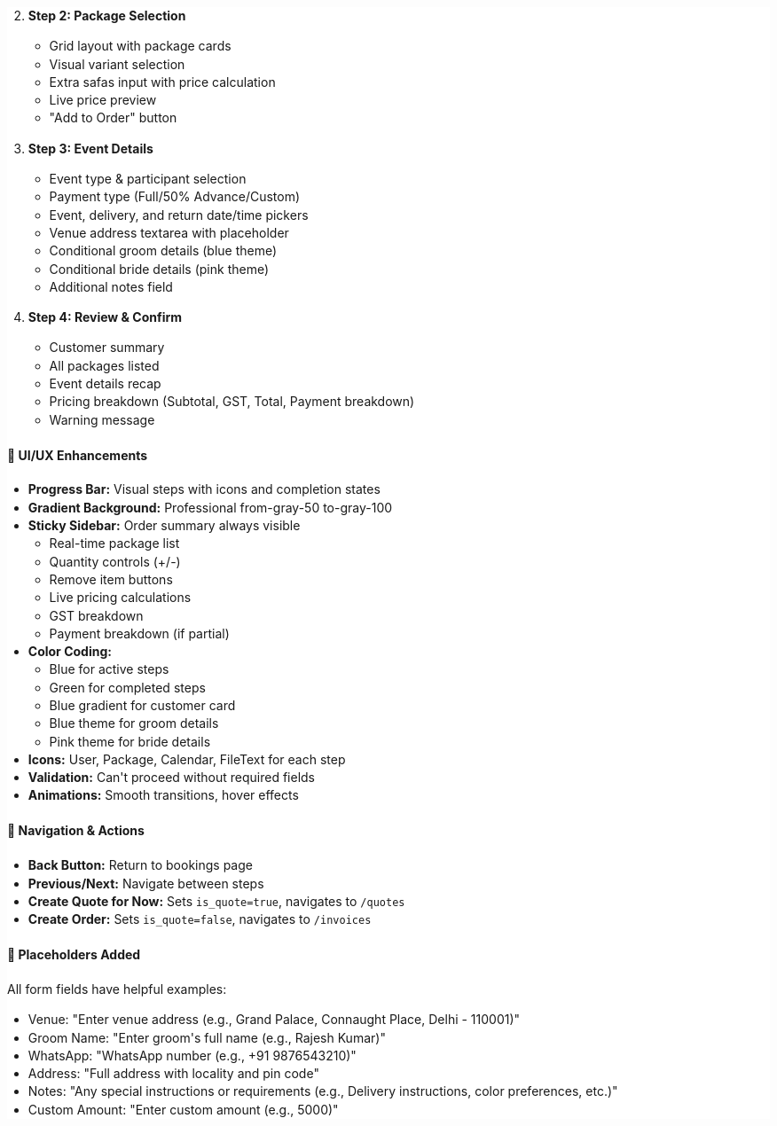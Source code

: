 2. **Step 2: Package Selection**
   - Grid layout with package cards
   - Visual variant selection
   - Extra safas input with price calculation
   - Live price preview
   - "Add to Order" button

3. **Step 3: Event Details**
   - Event type & participant selection
   - Payment type (Full/50% Advance/Custom)
   - Event, delivery, and return date/time pickers
   - Venue address textarea with placeholder
   - Conditional groom details (blue theme)
   - Conditional bride details (pink theme)
   - Additional notes field

4. **Step 4: Review & Confirm**
   - Customer summary
   - All packages listed
   - Event details recap
   - Pricing breakdown (Subtotal, GST, Total, Payment breakdown)
   - Warning message

#### 🎨 UI/UX Enhancements
- **Progress Bar:** Visual steps with icons and completion states
- **Gradient Background:** Professional from-gray-50 to-gray-100
- **Sticky Sidebar:** Order summary always visible
  - Real-time package list
  - Quantity controls (+/-)
  - Remove item buttons
  - Live pricing calculations
  - GST breakdown
  - Payment breakdown (if partial)
- **Color Coding:**
  - Blue for active steps
  - Green for completed steps
  - Blue gradient for customer card
  - Blue theme for groom details
  - Pink theme for bride details
- **Icons:** User, Package, Calendar, FileText for each step
- **Validation:** Can't proceed without required fields
- **Animations:** Smooth transitions, hover effects

#### 🚀 Navigation & Actions
- **Back Button:** Return to bookings page
- **Previous/Next:** Navigate between steps
- **Create Quote for Now:** Sets `is_quote=true`, navigates to `/quotes`
- **Create Order:** Sets `is_quote=false`, navigates to `/invoices`

#### 📝 Placeholders Added
All form fields have helpful examples:
- Venue: "Enter venue address (e.g., Grand Palace, Connaught Place, Delhi - 110001)"
- Groom Name: "Enter groom's full name (e.g., Rajesh Kumar)"
- WhatsApp: "WhatsApp number (e.g., +91 9876543210)"
- Address: "Full address with locality and pin code"
- Notes: "Any special instructions or requirements (e.g., Delivery instructions, color preferences, etc.)"
- Custom Amount: "Enter custom amount (e.g., 5000)"
